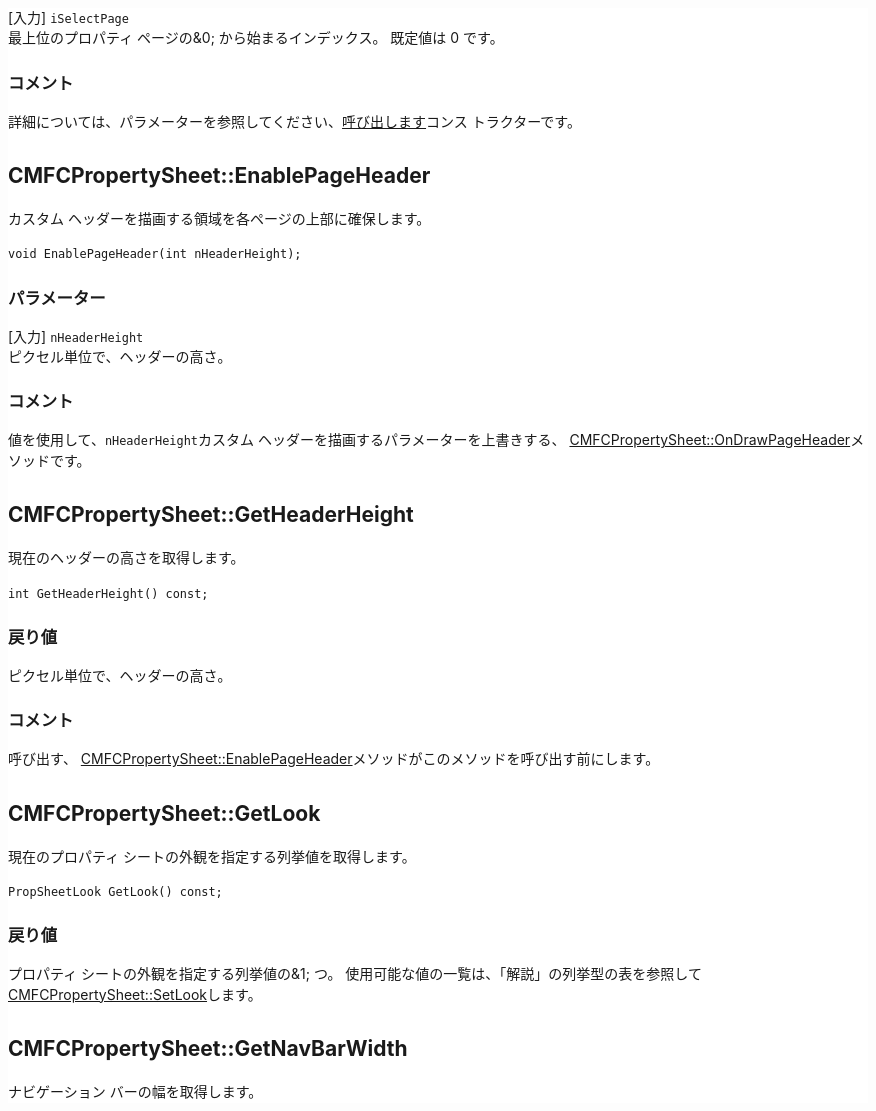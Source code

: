  [入力] `iSelectPage`  
 最上位のプロパティ ページの&0; から始まるインデックス。 既定値は 0 です。  
  
### <a name="remarks"></a>コメント  
 詳細については、パラメーターを参照してください、[呼び出します](../../mfc/reference/cpropertysheet-class.md#cpropertysheet)コンス トラクターです。  
  
##  <a name="a-nameenablepageheadera--cmfcpropertysheetenablepageheader"></a><a name="enablepageheader"></a>CMFCPropertySheet::EnablePageHeader  
 カスタム ヘッダーを描画する領域を各ページの上部に確保します。  
  
```  
void EnablePageHeader(int nHeaderHeight);
```  
  
### <a name="parameters"></a>パラメーター  
 [入力] `nHeaderHeight`  
 ピクセル単位で、ヘッダーの高さ。  
  
### <a name="remarks"></a>コメント  
 値を使用して、`nHeaderHeight`カスタム ヘッダーを描画するパラメーターを上書きする、 [CMFCPropertySheet::OnDrawPageHeader](#ondrawpageheader)メソッドです。  
  
##  <a name="a-namegetheaderheighta--cmfcpropertysheetgetheaderheight"></a><a name="getheaderheight"></a>CMFCPropertySheet::GetHeaderHeight  
 現在のヘッダーの高さを取得します。  
  
```  
int GetHeaderHeight() const;  
```  
  
### <a name="return-value"></a>戻り値  
 ピクセル単位で、ヘッダーの高さ。  
  
### <a name="remarks"></a>コメント  
 呼び出す、 [CMFCPropertySheet::EnablePageHeader](#enablepageheader)メソッドがこのメソッドを呼び出す前にします。  
  
##  <a name="a-namegetlooka--cmfcpropertysheetgetlook"></a><a name="getlook"></a>CMFCPropertySheet::GetLook  
 現在のプロパティ シートの外観を指定する列挙値を取得します。  
  
```  
PropSheetLook GetLook() const;  
```  
  
### <a name="return-value"></a>戻り値  
 プロパティ シートの外観を指定する列挙値の&1; つ。 使用可能な値の一覧は、「解説」の列挙型の表を参照して[CMFCPropertySheet::SetLook](#setlook)します。  
  
##  <a name="a-namegetnavbarwidtha--cmfcpropertysheetgetnavbarwidth"></a><a name="getnavbarwidth"></a>CMFCPropertySheet::GetNavBarWidth  
 ナビゲーション バーの幅を取得します。  
  